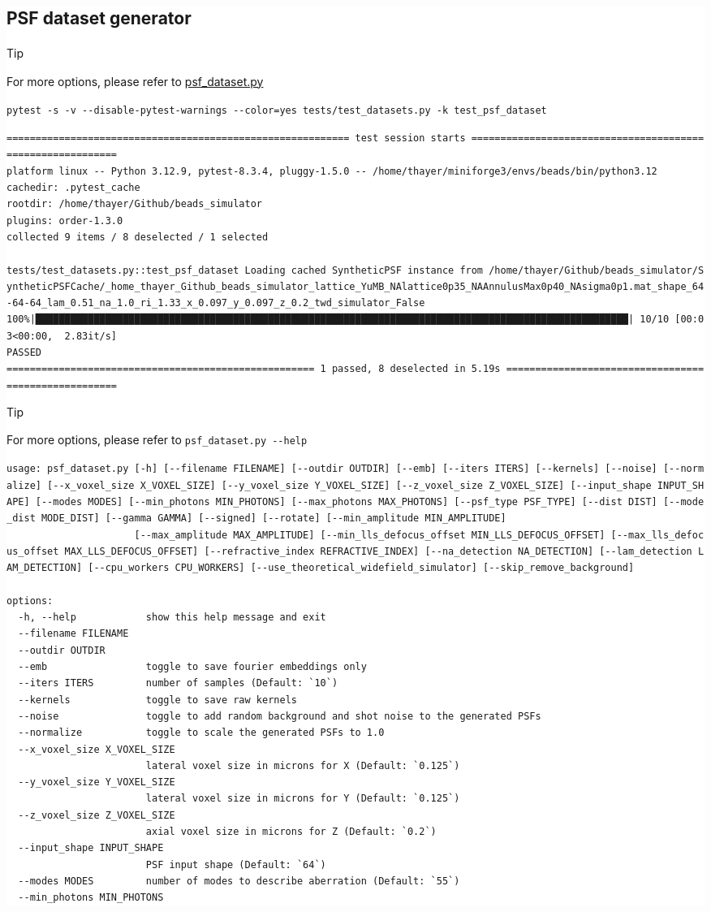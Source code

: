 
## PSF dataset generator

> [!TIP]
> For more options, please refer to [psf_dataset.py](src/psf_dataset.py)



```shell
pytest -s -v --disable-pytest-warnings --color=yes tests/test_datasets.py -k test_psf_dataset
```

```shell
=========================================================== test session starts ===========================================================
platform linux -- Python 3.12.9, pytest-8.3.4, pluggy-1.5.0 -- /home/thayer/miniforge3/envs/beads/bin/python3.12
cachedir: .pytest_cache
rootdir: /home/thayer/Github/beads_simulator
plugins: order-1.3.0
collected 9 items / 8 deselected / 1 selected

tests/test_datasets.py::test_psf_dataset Loading cached SyntheticPSF instance from /home/thayer/Github/beads_simulator/SyntheticPSFCache/_home_thayer_Github_beads_simulator_lattice_YuMB_NAlattice0p35_NAAnnulusMax0p40_NAsigma0p1.mat_shape_64-64-64_lam_0.51_na_1.0_ri_1.33_x_0.097_y_0.097_z_0.2_twd_simulator_False
100%|██████████████████████████████████████████████████████████████████████████████████████████████████████| 10/10 [00:03<00:00,  2.83it/s]
PASSED
===================================================== 1 passed, 8 deselected in 5.19s =====================================================
```


> [!TIP]
> For more options, please refer to `psf_dataset.py --help`

```shell
usage: psf_dataset.py [-h] [--filename FILENAME] [--outdir OUTDIR] [--emb] [--iters ITERS] [--kernels] [--noise] [--normalize] [--x_voxel_size X_VOXEL_SIZE] [--y_voxel_size Y_VOXEL_SIZE] [--z_voxel_size Z_VOXEL_SIZE] [--input_shape INPUT_SHAPE] [--modes MODES] [--min_photons MIN_PHOTONS] [--max_photons MAX_PHOTONS] [--psf_type PSF_TYPE] [--dist DIST] [--mode_dist MODE_DIST] [--gamma GAMMA] [--signed] [--rotate] [--min_amplitude MIN_AMPLITUDE]
                      [--max_amplitude MAX_AMPLITUDE] [--min_lls_defocus_offset MIN_LLS_DEFOCUS_OFFSET] [--max_lls_defocus_offset MAX_LLS_DEFOCUS_OFFSET] [--refractive_index REFRACTIVE_INDEX] [--na_detection NA_DETECTION] [--lam_detection LAM_DETECTION] [--cpu_workers CPU_WORKERS] [--use_theoretical_widefield_simulator] [--skip_remove_background]

options:
  -h, --help            show this help message and exit
  --filename FILENAME
  --outdir OUTDIR
  --emb                 toggle to save fourier embeddings only
  --iters ITERS         number of samples (Default: `10`)
  --kernels             toggle to save raw kernels
  --noise               toggle to add random background and shot noise to the generated PSFs
  --normalize           toggle to scale the generated PSFs to 1.0
  --x_voxel_size X_VOXEL_SIZE
                        lateral voxel size in microns for X (Default: `0.125`)
  --y_voxel_size Y_VOXEL_SIZE
                        lateral voxel size in microns for Y (Default: `0.125`)
  --z_voxel_size Z_VOXEL_SIZE
                        axial voxel size in microns for Z (Default: `0.2`)
  --input_shape INPUT_SHAPE
                        PSF input shape (Default: `64`)
  --modes MODES         number of modes to describe aberration (Default: `55`)
  --min_photons MIN_PHOTONS
```